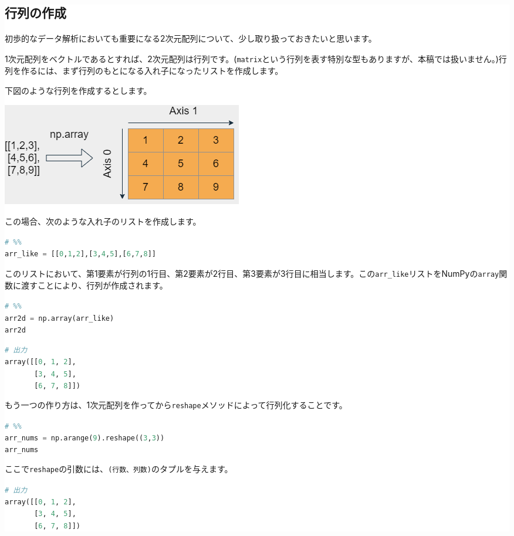 ## 行列の作成

初歩的なデータ解析においても重要になる2次元配列について、少し取り扱っておきたいと思います。

1次元配列をベクトルであるとすれば、2次元配列は行列です。(`matrix`という行列を表す特別な型もありますが、本稿では扱いません。)行列を作るには、まず行列のもとになる入れ子になったリストを作成します。

下図のような行列を作成するとします。

![matrix](img/matrix.drawio.png)

この場合、次のような入れ子のリストを作成します。

```python
# %%
arr_like = [[0,1,2],[3,4,5],[6,7,8]]
```

このリストにおいて、第1要素が行列の1行目、第2要素が2行目、第3要素が3行目に相当します。この`arr_like`リストをNumPyの`array`関数に渡すことにより、行列が作成されます。

```python
# %%
arr2d = np.array(arr_like)
arr2d
```

```python
# 出力
array([[0, 1, 2],
       [3, 4, 5],
       [6, 7, 8]])
```

もう一つの作り方は、1次元配列を作ってから`reshape`メソッドによって行列化することです。

```python
# %%
arr_nums = np.arange(9).reshape((3,3))
arr_nums
```

ここで`reshape`の引数には、`(行数、列数)`のタプルを与えます。

```python
# 出力
array([[0, 1, 2],
       [3, 4, 5],
       [6, 7, 8]])
```
